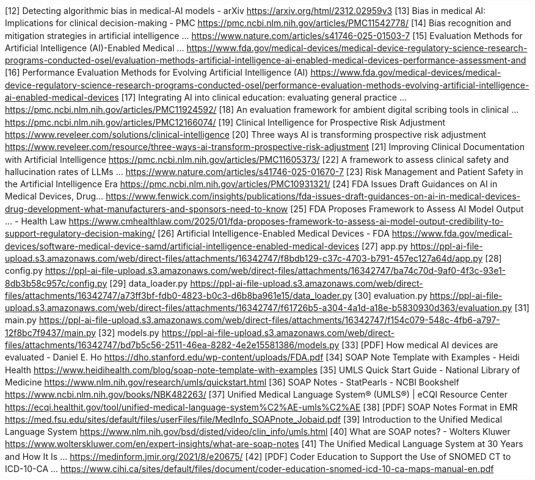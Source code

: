[12] Detecting algorithmic bias in medical-AI models - arXiv https://arxiv.org/html/2312.02959v3
[13] Bias in medical AI: Implications for clinical decision-making - PMC https://pmc.ncbi.nlm.nih.gov/articles/PMC11542778/
[14] Bias recognition and mitigation strategies in artificial intelligence ... https://www.nature.com/articles/s41746-025-01503-7
[15] Evaluation Methods for Artificial Intelligence (AI)-Enabled Medical ... https://www.fda.gov/medical-devices/medical-device-regulatory-science-research-programs-conducted-osel/evaluation-methods-artificial-intelligence-ai-enabled-medical-devices-performance-assessment-and
[16] Performance Evaluation Methods for Evolving Artificial Intelligence (AI) https://www.fda.gov/medical-devices/medical-device-regulatory-science-research-programs-conducted-osel/performance-evaluation-methods-evolving-artificial-intelligence-ai-enabled-medical-devices
[17] Integrating AI into clinical education: evaluating general practice ... https://pmc.ncbi.nlm.nih.gov/articles/PMC11924592/
[18] An evaluation framework for ambient digital scribing tools in clinical ... https://pmc.ncbi.nlm.nih.gov/articles/PMC12166074/
[19] Clinical Intelligence for Prospective Risk Adjustment https://www.reveleer.com/solutions/clinical-intelligence
[20] Three ways AI is transforming prospective risk adjustment https://www.reveleer.com/resource/three-ways-ai-transform-prospective-risk-adjustment
[21] Improving Clinical Documentation with Artificial Intelligence https://pmc.ncbi.nlm.nih.gov/articles/PMC11605373/
[22] A framework to assess clinical safety and hallucination rates of LLMs ... https://www.nature.com/articles/s41746-025-01670-7
[23] Risk Management and Patient Safety in the Artificial Intelligence Era https://pmc.ncbi.nlm.nih.gov/articles/PMC10931321/
[24] FDA Issues Draft Guidances on AI in Medical Devices, Drug… https://www.fenwick.com/insights/publications/fda-issues-draft-guidances-on-ai-in-medical-devices-drug-development-what-manufacturers-and-sponsors-need-to-know
[25] FDA Proposes Framework to Assess AI Model Output ... - Health Law https://www.cmhealthlaw.com/2025/01/fda-proposes-framework-to-assess-ai-model-output-credibility-to-support-regulatory-decision-making/
[26] Artificial Intelligence-Enabled Medical Devices - FDA https://www.fda.gov/medical-devices/software-medical-device-samd/artificial-intelligence-enabled-medical-devices
[27] app.py https://ppl-ai-file-upload.s3.amazonaws.com/web/direct-files/attachments/16342747/f8bdb129-c37c-4703-b791-457ec127a64d/app.py
[28] config.py https://ppl-ai-file-upload.s3.amazonaws.com/web/direct-files/attachments/16342747/ba74c70d-9af0-4f3c-93e1-8db3b58c957c/config.py
[29] data_loader.py https://ppl-ai-file-upload.s3.amazonaws.com/web/direct-files/attachments/16342747/a73ff3bf-fdb0-4823-b0c3-d6b8ba961e15/data_loader.py
[30] evaluation.py https://ppl-ai-file-upload.s3.amazonaws.com/web/direct-files/attachments/16342747/f61726b5-a304-4a1d-a18e-b5830930d363/evaluation.py
[31] main.py https://ppl-ai-file-upload.s3.amazonaws.com/web/direct-files/attachments/16342747/f154c079-548c-4fb6-a797-12f8bc7f9437/main.py
[32] models.py https://ppl-ai-file-upload.s3.amazonaws.com/web/direct-files/attachments/16342747/bd7b5c56-2511-46ea-8282-4e2e15581386/models.py
[33] [PDF] How medical AI devices are evaluated - Daniel E. Ho https://dho.stanford.edu/wp-content/uploads/FDA.pdf
[34] SOAP Note Template with Examples - Heidi Health https://www.heidihealth.com/blog/soap-note-template-with-examples
[35] UMLS Quick Start Guide - National Library of Medicine https://www.nlm.nih.gov/research/umls/quickstart.html
[36] SOAP Notes - StatPearls - NCBI Bookshelf https://www.ncbi.nlm.nih.gov/books/NBK482263/
[37] Unified Medical Language System® (UMLS®) | eCQI Resource Center https://ecqi.healthit.gov/tool/unified-medical-language-system%C2%AE-umls%C2%AE
[38] [PDF] SOAP Notes Format in EMR https://med.fsu.edu/sites/default/files/userFiles/file/MedInfo_SOAPnote_Jobaid.pdf
[39] Introduction to the Unified Medical Language System https://www.nlm.nih.gov/bsd/disted/video/clin_info/umls.html
[40] What are SOAP notes? - Wolters Kluwer https://www.wolterskluwer.com/en/expert-insights/what-are-soap-notes
[41] The Unified Medical Language System at 30 Years and How It Is ... https://medinform.jmir.org/2021/8/e20675/
[42] [PDF] Coder Education to Support the Use of SNOMED CT to ICD-10-CA ... https://www.cihi.ca/sites/default/files/document/coder-education-snomed-icd-10-ca-maps-manual-en.pdf
